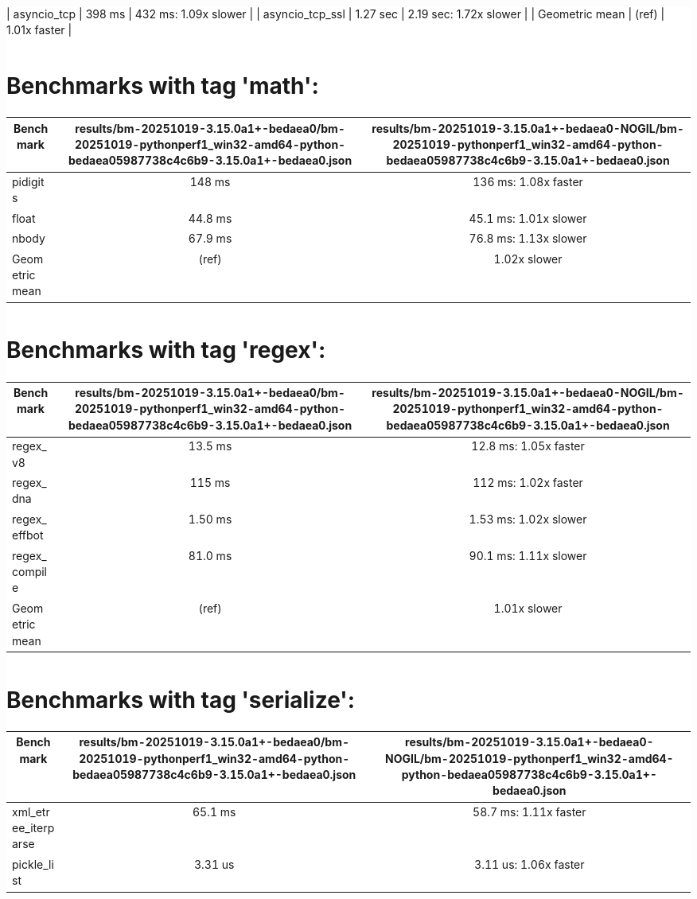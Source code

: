 | asyncio_tcp                | 398 ms                                                                                                                       | 432 ms: 1.09x slower                                                                                                               |
| asyncio_tcp_ssl            | 1.27 sec                                                                                                                     | 2.19 sec: 1.72x slower                                                                                                             |
| Geometric mean             | (ref)                                                                                                                        | 1.01x faster                                                                                                                       |

Benchmarks with tag 'math':
===========================

| Benchmark      | results/bm-20251019-3.15.0a1+-bedaea0/bm-20251019-pythonperf1_win32-amd64-python-bedaea05987738c4c6b9-3.15.0a1+-bedaea0.json | results/bm-20251019-3.15.0a1+-bedaea0-NOGIL/bm-20251019-pythonperf1_win32-amd64-python-bedaea05987738c4c6b9-3.15.0a1+-bedaea0.json |
|----------------|:----------------------------------------------------------------------------------------------------------------------------:|:----------------------------------------------------------------------------------------------------------------------------------:|
| pidigits       | 148 ms                                                                                                                       | 136 ms: 1.08x faster                                                                                                               |
| float          | 44.8 ms                                                                                                                      | 45.1 ms: 1.01x slower                                                                                                              |
| nbody          | 67.9 ms                                                                                                                      | 76.8 ms: 1.13x slower                                                                                                              |
| Geometric mean | (ref)                                                                                                                        | 1.02x slower                                                                                                                       |

Benchmarks with tag 'regex':
============================

| Benchmark      | results/bm-20251019-3.15.0a1+-bedaea0/bm-20251019-pythonperf1_win32-amd64-python-bedaea05987738c4c6b9-3.15.0a1+-bedaea0.json | results/bm-20251019-3.15.0a1+-bedaea0-NOGIL/bm-20251019-pythonperf1_win32-amd64-python-bedaea05987738c4c6b9-3.15.0a1+-bedaea0.json |
|----------------|:----------------------------------------------------------------------------------------------------------------------------:|:----------------------------------------------------------------------------------------------------------------------------------:|
| regex_v8       | 13.5 ms                                                                                                                      | 12.8 ms: 1.05x faster                                                                                                              |
| regex_dna      | 115 ms                                                                                                                       | 112 ms: 1.02x faster                                                                                                               |
| regex_effbot   | 1.50 ms                                                                                                                      | 1.53 ms: 1.02x slower                                                                                                              |
| regex_compile  | 81.0 ms                                                                                                                      | 90.1 ms: 1.11x slower                                                                                                              |
| Geometric mean | (ref)                                                                                                                        | 1.01x slower                                                                                                                       |

Benchmarks with tag 'serialize':
================================

| Benchmark            | results/bm-20251019-3.15.0a1+-bedaea0/bm-20251019-pythonperf1_win32-amd64-python-bedaea05987738c4c6b9-3.15.0a1+-bedaea0.json | results/bm-20251019-3.15.0a1+-bedaea0-NOGIL/bm-20251019-pythonperf1_win32-amd64-python-bedaea05987738c4c6b9-3.15.0a1+-bedaea0.json |
|----------------------|:----------------------------------------------------------------------------------------------------------------------------:|:----------------------------------------------------------------------------------------------------------------------------------:|
| xml_etree_iterparse  | 65.1 ms                                                                                                                      | 58.7 ms: 1.11x faster                                                                                                              |
| pickle_list          | 3.31 us                                                                                                                      | 3.11 us: 1.06x faster                                                                                                              |
